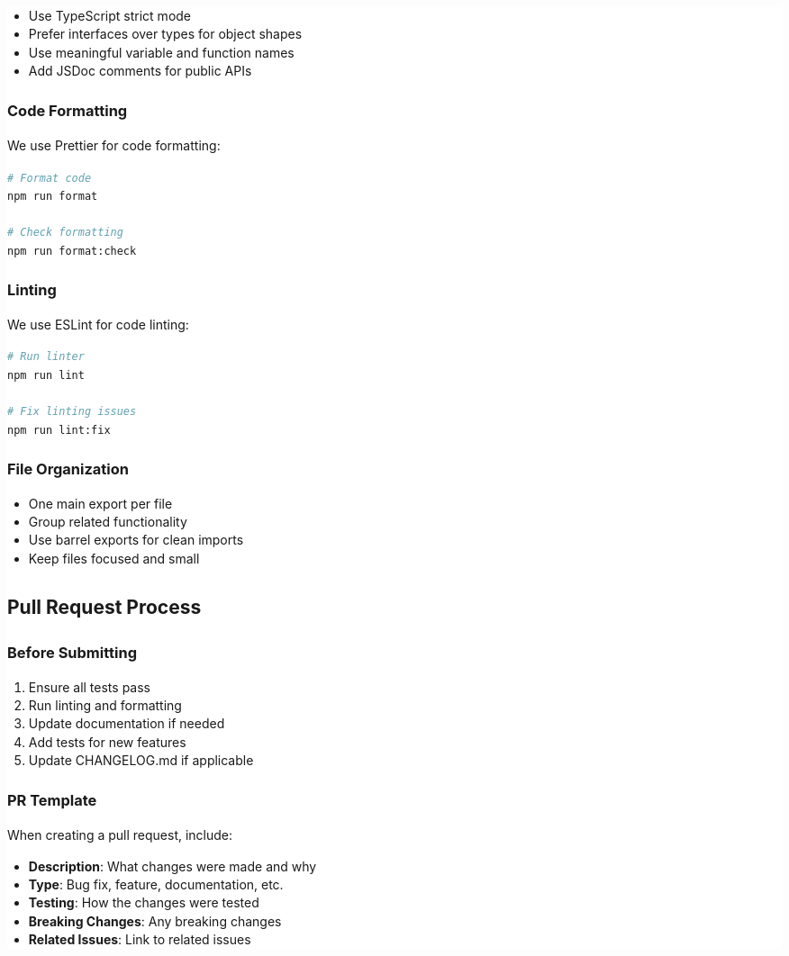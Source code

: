- Use TypeScript strict mode
- Prefer interfaces over types for object shapes
- Use meaningful variable and function names
- Add JSDoc comments for public APIs

### Code Formatting

We use Prettier for code formatting:

```bash
# Format code
npm run format

# Check formatting
npm run format:check
```

### Linting

We use ESLint for code linting:

```bash
# Run linter
npm run lint

# Fix linting issues
npm run lint:fix
```

### File Organization

- One main export per file
- Group related functionality
- Use barrel exports for clean imports
- Keep files focused and small

## Pull Request Process

### Before Submitting

1. Ensure all tests pass
2. Run linting and formatting
3. Update documentation if needed
4. Add tests for new features
5. Update CHANGELOG.md if applicable

### PR Template

When creating a pull request, include:

- **Description**: What changes were made and why
- **Type**: Bug fix, feature, documentation, etc.
- **Testing**: How the changes were tested
- **Breaking Changes**: Any breaking changes
- **Related Issues**: Link to related issues
